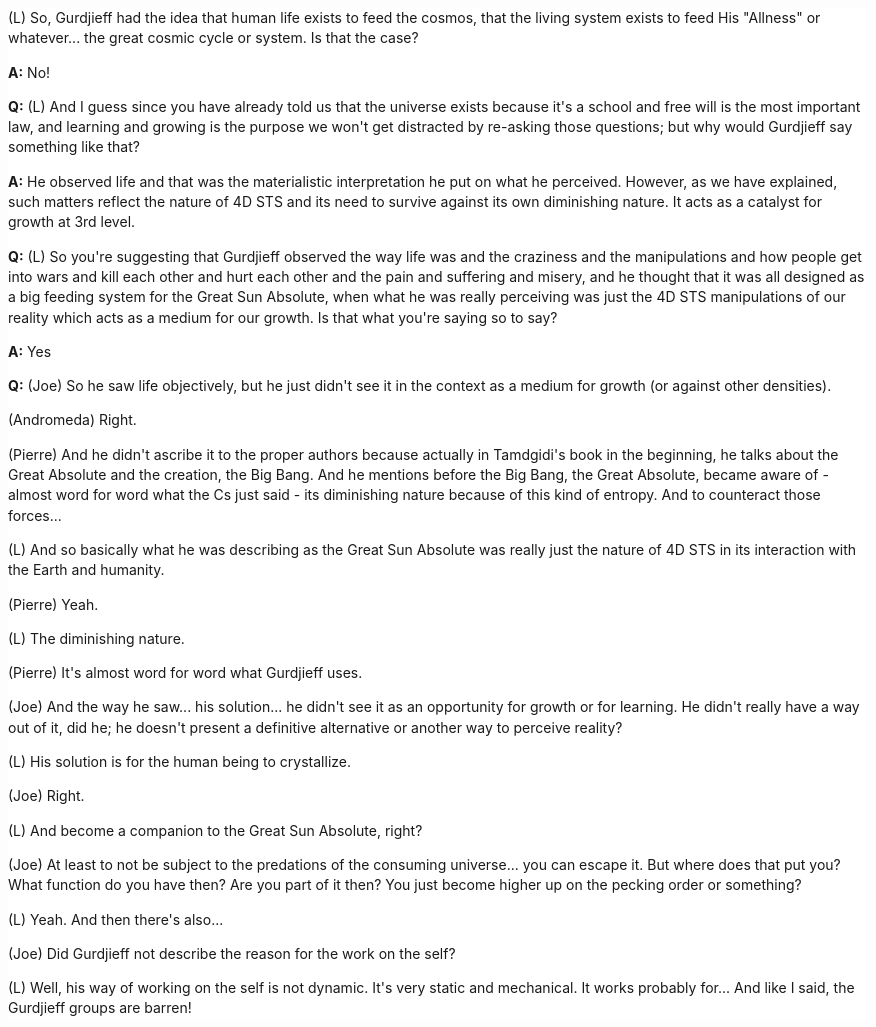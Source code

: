 (L) So, Gurdjieff had the idea that human life exists to feed the cosmos, that the living system exists to feed His "Allness" or whatever... the great cosmic cycle or system. Is that the case?

**A:** No!

**Q:** (L) And I guess since you have already told us that the universe exists because it's a school and free will is the most important law, and learning and growing is the purpose we won't get distracted by re-asking those questions; but why would Gurdjieff say something like that?

**A:** He observed life and that was the materialistic interpretation he put on what he perceived. However, as we have explained, such matters reflect the nature of 4D STS and its need to survive against its own diminishing nature. It acts as a catalyst for growth at 3rd level.

**Q:** (L) So you're suggesting that Gurdjieff observed the way life was and the craziness and the manipulations and how people get into wars and kill each other and hurt each other and the pain and suffering and misery, and he thought that it was all designed as a big feeding system for the Great Sun Absolute, when what he was really perceiving was just the 4D STS manipulations of our reality which acts as a medium for our growth. Is that what you're saying so to say?

**A:** Yes

**Q:** (Joe) So he saw life objectively, but he just didn't see it in the context as a medium for growth (or against other densities).

(Andromeda) Right.

(Pierre) And he didn't ascribe it to the proper authors because actually in Tamdgidi's book in the beginning, he talks about the Great Absolute and the creation, the Big Bang. And he mentions before the Big Bang, the Great Absolute, became aware of - almost word for word what the Cs just said - its diminishing nature because of this kind of entropy. And to counteract those forces...

(L) And so basically what he was describing as the Great Sun Absolute was really just the nature of 4D STS in its interaction with the Earth and humanity.

(Pierre) Yeah.

(L) The diminishing nature.

(Pierre) It's almost word for word what Gurdjieff uses.

(Joe) And the way he saw... his solution... he didn't see it as an opportunity for growth or for learning. He didn't really have a way out of it, did he; he doesn't present a definitive alternative or another way to perceive reality?

(L) His solution is for the human being to crystallize.

(Joe) Right.

(L) And become a companion to the Great Sun Absolute, right?

(Joe) At least to not be subject to the predations of the consuming universe... you can escape it. But where does that put you? What function do you have then? Are you part of it then? You just become higher up on the pecking order or something?

(L) Yeah. And then there's also...

(Joe) Did Gurdjieff not describe the reason for the work on the self?

(L) Well, his way of working on the self is not dynamic. It's very static and mechanical. It works probably for... And like I said, the Gurdjieff groups are barren!
